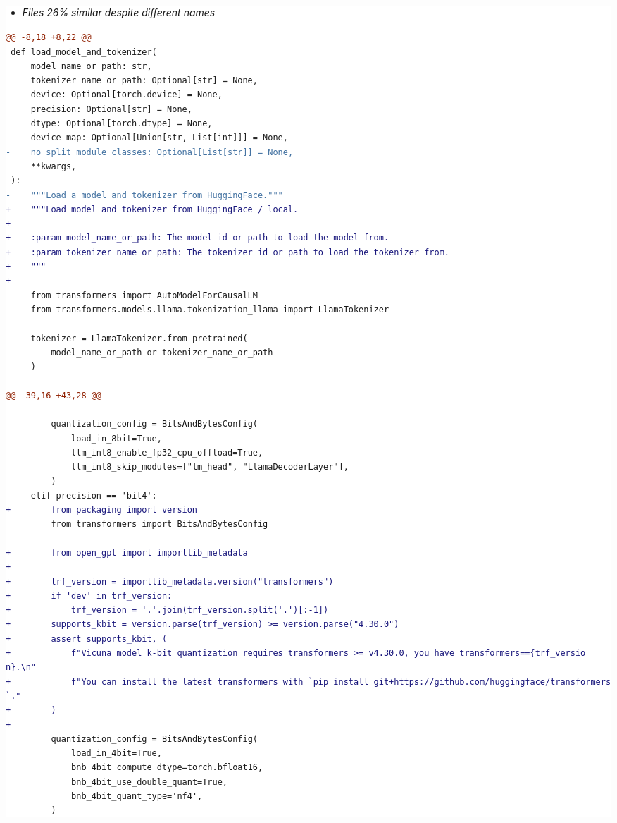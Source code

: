  * *Files 26% similar despite different names*

```diff
@@ -8,18 +8,22 @@
 def load_model_and_tokenizer(
     model_name_or_path: str,
     tokenizer_name_or_path: Optional[str] = None,
     device: Optional[torch.device] = None,
     precision: Optional[str] = None,
     dtype: Optional[torch.dtype] = None,
     device_map: Optional[Union[str, List[int]]] = None,
-    no_split_module_classes: Optional[List[str]] = None,
     **kwargs,
 ):
-    """Load a model and tokenizer from HuggingFace."""
+    """Load model and tokenizer from HuggingFace / local.
+
+    :param model_name_or_path: The model id or path to load the model from.
+    :param tokenizer_name_or_path: The tokenizer id or path to load the tokenizer from.
+    """
+
     from transformers import AutoModelForCausalLM
     from transformers.models.llama.tokenization_llama import LlamaTokenizer
 
     tokenizer = LlamaTokenizer.from_pretrained(
         model_name_or_path or tokenizer_name_or_path
     )
 
@@ -39,16 +43,28 @@
 
         quantization_config = BitsAndBytesConfig(
             load_in_8bit=True,
             llm_int8_enable_fp32_cpu_offload=True,
             llm_int8_skip_modules=["lm_head", "LlamaDecoderLayer"],
         )
     elif precision == 'bit4':
+        from packaging import version
         from transformers import BitsAndBytesConfig
 
+        from open_gpt import importlib_metadata
+
+        trf_version = importlib_metadata.version("transformers")
+        if 'dev' in trf_version:
+            trf_version = '.'.join(trf_version.split('.')[:-1])
+        supports_kbit = version.parse(trf_version) >= version.parse("4.30.0")
+        assert supports_kbit, (
+            f"Vicuna model k-bit quantization requires transformers >= v4.30.0, you have transformers=={trf_version}.\n"
+            f"You can install the latest transformers with `pip install git+https://github.com/huggingface/transformers`."
+        )
+
         quantization_config = BitsAndBytesConfig(
             load_in_4bit=True,
             bnb_4bit_compute_dtype=torch.bfloat16,
             bnb_4bit_use_double_quant=True,
             bnb_4bit_quant_type='nf4',
         )
```
